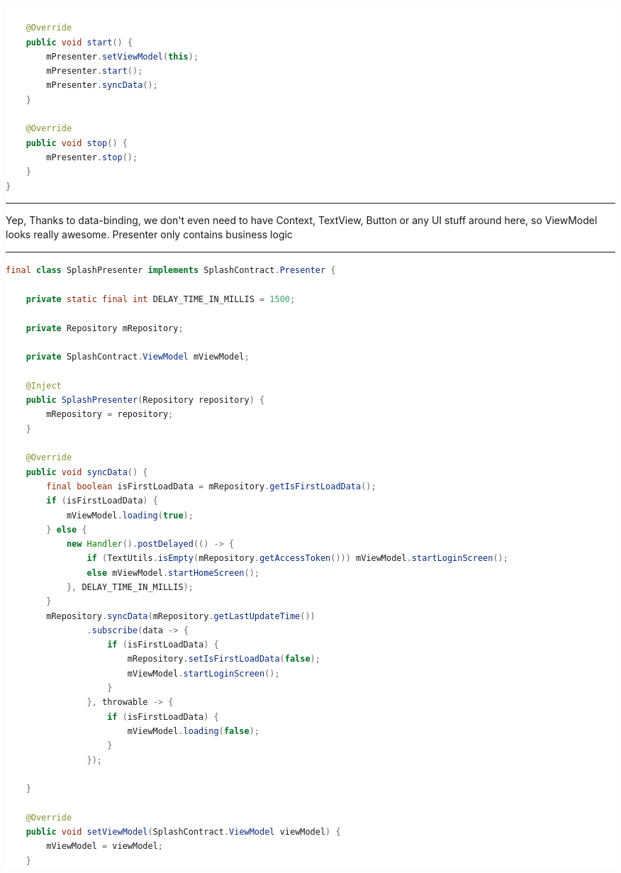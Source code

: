 ```java

    @Override
    public void start() {
        mPresenter.setViewModel(this);
        mPresenter.start();
        mPresenter.syncData();
    }

    @Override
    public void stop() {
        mPresenter.stop();
    }
}
```

***

Yep, Thanks to data-binding, we don't even need to have Context, TextView, Button or any UI stuff around here, so ViewModel looks really awesome. Presenter only contains business logic
***

```java
final class SplashPresenter implements SplashContract.Presenter {

    private static final int DELAY_TIME_IN_MILLIS = 1500;

    private Repository mRepository;

    private SplashContract.ViewModel mViewModel;

    @Inject
    public SplashPresenter(Repository repository) {
        mRepository = repository;
    }

    @Override
    public void syncData() {
        final boolean isFirstLoadData = mRepository.getIsFirstLoadData();
        if (isFirstLoadData) {
            mViewModel.loading(true);
        } else {
            new Handler().postDelayed(() -> {
                if (TextUtils.isEmpty(mRepository.getAccessToken())) mViewModel.startLoginScreen();
                else mViewModel.startHomeScreen();
            }, DELAY_TIME_IN_MILLIS);
        }
        mRepository.syncData(mRepository.getLastUpdateTime())
                .subscribe(data -> {
                    if (isFirstLoadData) {
                        mRepository.setIsFirstLoadData(false);
                        mViewModel.startLoginScreen();
                    }
                }, throwable -> {
                    if (isFirstLoadData) {
                        mViewModel.loading(false);
                    }
                });

    }

    @Override
    public void setViewModel(SplashContract.ViewModel viewModel) {
        mViewModel = viewModel;
    }
```